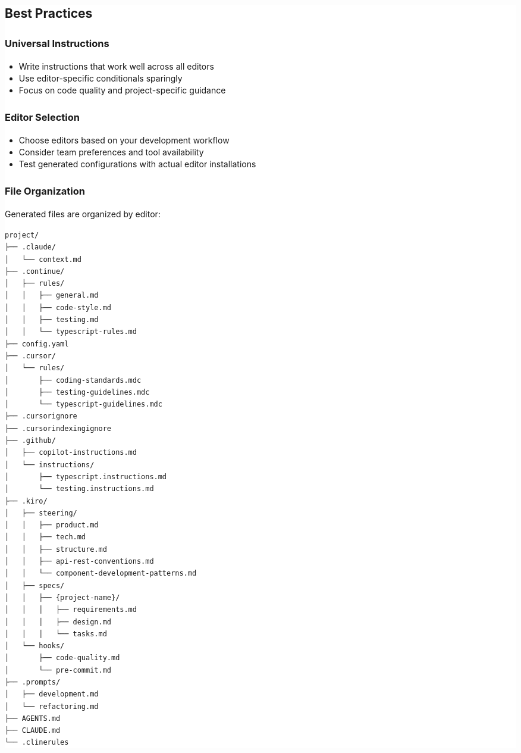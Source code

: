 ## Best Practices

### Universal Instructions
- Write instructions that work well across all editors
- Use editor-specific conditionals sparingly
- Focus on code quality and project-specific guidance

### Editor Selection
- Choose editors based on your development workflow
- Consider team preferences and tool availability
- Test generated configurations with actual editor installations

### File Organization
Generated files are organized by editor:

```
project/
├── .claude/
│   └── context.md
├── .continue/
│   ├── rules/
│   │   ├── general.md
│   │   ├── code-style.md
│   │   ├── testing.md
│   │   └── typescript-rules.md
├── config.yaml
├── .cursor/
│   └── rules/
│       ├── coding-standards.mdc
│       ├── testing-guidelines.mdc
│       └── typescript-guidelines.mdc
├── .cursorignore
├── .cursorindexingignore
├── .github/
│   ├── copilot-instructions.md
│   └── instructions/
│       ├── typescript.instructions.md
│       └── testing.instructions.md
├── .kiro/
│   ├── steering/
│   │   ├── product.md
│   │   ├── tech.md
│   │   ├── structure.md
│   │   ├── api-rest-conventions.md
│   │   └── component-development-patterns.md
│   ├── specs/
│   │   ├── {project-name}/
│   │   │   ├── requirements.md
│   │   │   ├── design.md
│   │   │   └── tasks.md
│   └── hooks/
│       ├── code-quality.md
│       └── pre-commit.md
├── .prompts/
│   ├── development.md
│   └── refactoring.md
├── AGENTS.md
├── CLAUDE.md
└── .clinerules
```
